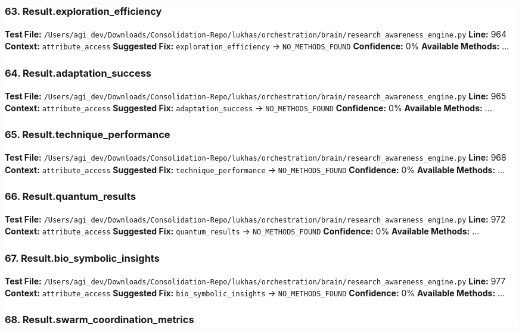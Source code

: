 ### 63. Result.exploration_efficiency

**Test File:** `/Users/agi_dev/Downloads/Consolidation-Repo/lukhas/orchestration/brain/research_awareness_engine.py`
**Line:** 964
**Context:** `attribute_access`
**Suggested Fix:** `exploration_efficiency` → `NO_METHODS_FOUND`
**Confidence:** 0%
**Available Methods:** ...

### 64. Result.adaptation_success

**Test File:** `/Users/agi_dev/Downloads/Consolidation-Repo/lukhas/orchestration/brain/research_awareness_engine.py`
**Line:** 965
**Context:** `attribute_access`
**Suggested Fix:** `adaptation_success` → `NO_METHODS_FOUND`
**Confidence:** 0%
**Available Methods:** ...

### 65. Result.technique_performance

**Test File:** `/Users/agi_dev/Downloads/Consolidation-Repo/lukhas/orchestration/brain/research_awareness_engine.py`
**Line:** 968
**Context:** `attribute_access`
**Suggested Fix:** `technique_performance` → `NO_METHODS_FOUND`
**Confidence:** 0%
**Available Methods:** ...

### 66. Result.quantum_results

**Test File:** `/Users/agi_dev/Downloads/Consolidation-Repo/lukhas/orchestration/brain/research_awareness_engine.py`
**Line:** 972
**Context:** `attribute_access`
**Suggested Fix:** `quantum_results` → `NO_METHODS_FOUND`
**Confidence:** 0%
**Available Methods:** ...

### 67. Result.bio_symbolic_insights

**Test File:** `/Users/agi_dev/Downloads/Consolidation-Repo/lukhas/orchestration/brain/research_awareness_engine.py`
**Line:** 977
**Context:** `attribute_access`
**Suggested Fix:** `bio_symbolic_insights` → `NO_METHODS_FOUND`
**Confidence:** 0%
**Available Methods:** ...

### 68. Result.swarm_coordination_metrics
